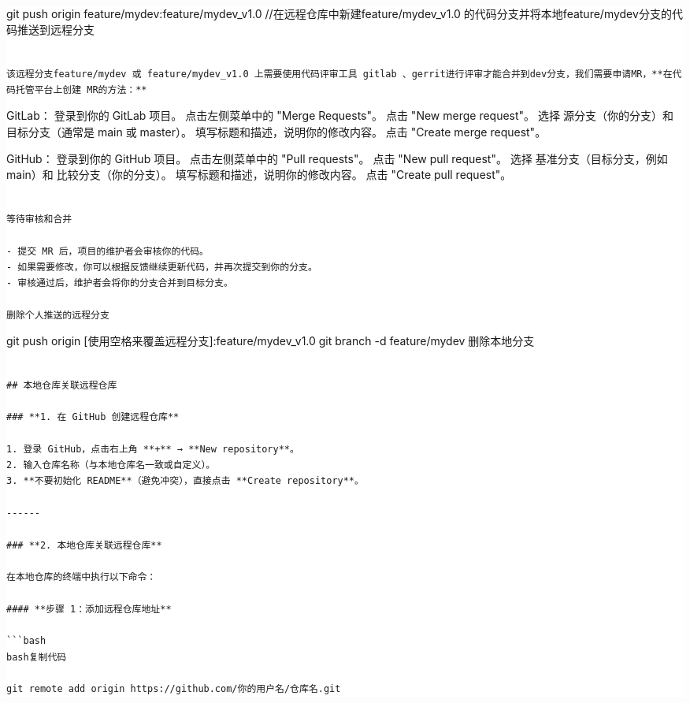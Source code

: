 git push origin feature/mydev:feature/mydev_v1.0 //在远程仓库中新建feature/mydev_v1.0 的代码分支并将本地feature/mydev分支的代码推送到远程分支
```

该远程分支feature/mydev 或 feature/mydev_v1.0 上需要使用代码评审工具 gitlab 、gerrit进行评审才能合并到dev分支，我们需要申请MR，**在代码托管平台上创建 MR的方法：**

```
GitLab：
登录到你的 GitLab 项目。
点击左侧菜单中的 "Merge Requests"。
点击 "New merge request"。
选择 源分支（你的分支）和 目标分支（通常是 main 或 master）。
填写标题和描述，说明你的修改内容。
点击 "Create merge request"。
```

```
GitHub：
登录到你的 GitHub 项目。
点击左侧菜单中的 "Pull requests"。
点击 "New pull request"。
选择 基准分支（目标分支，例如 main）和 比较分支（你的分支）。
填写标题和描述，说明你的修改内容。
点击 "Create pull request"。
```

等待审核和合并

- 提交 MR 后，项目的维护者会审核你的代码。
- 如果需要修改，你可以根据反馈继续更新代码，并再次提交到你的分支。
- 审核通过后，维护者会将你的分支合并到目标分支。

删除个人推送的远程分支

```
git push origin [使用空格来覆盖远程分支]:feature/mydev_v1.0
git branch -d feature/mydev    删除本地分支
```

## 本地仓库关联远程仓库

### **1. 在 GitHub 创建远程仓库**

1. 登录 GitHub，点击右上角 **+** → **New repository**。
2. 输入仓库名称（与本地仓库名一致或自定义）。
3. **不要初始化 README**（避免冲突），直接点击 **Create repository**。

------

### **2. 本地仓库关联远程仓库**

在本地仓库的终端中执行以下命令：

#### **步骤 1：添加远程仓库地址**

```bash
bash复制代码

git remote add origin https://github.com/你的用户名/仓库名.git
```
